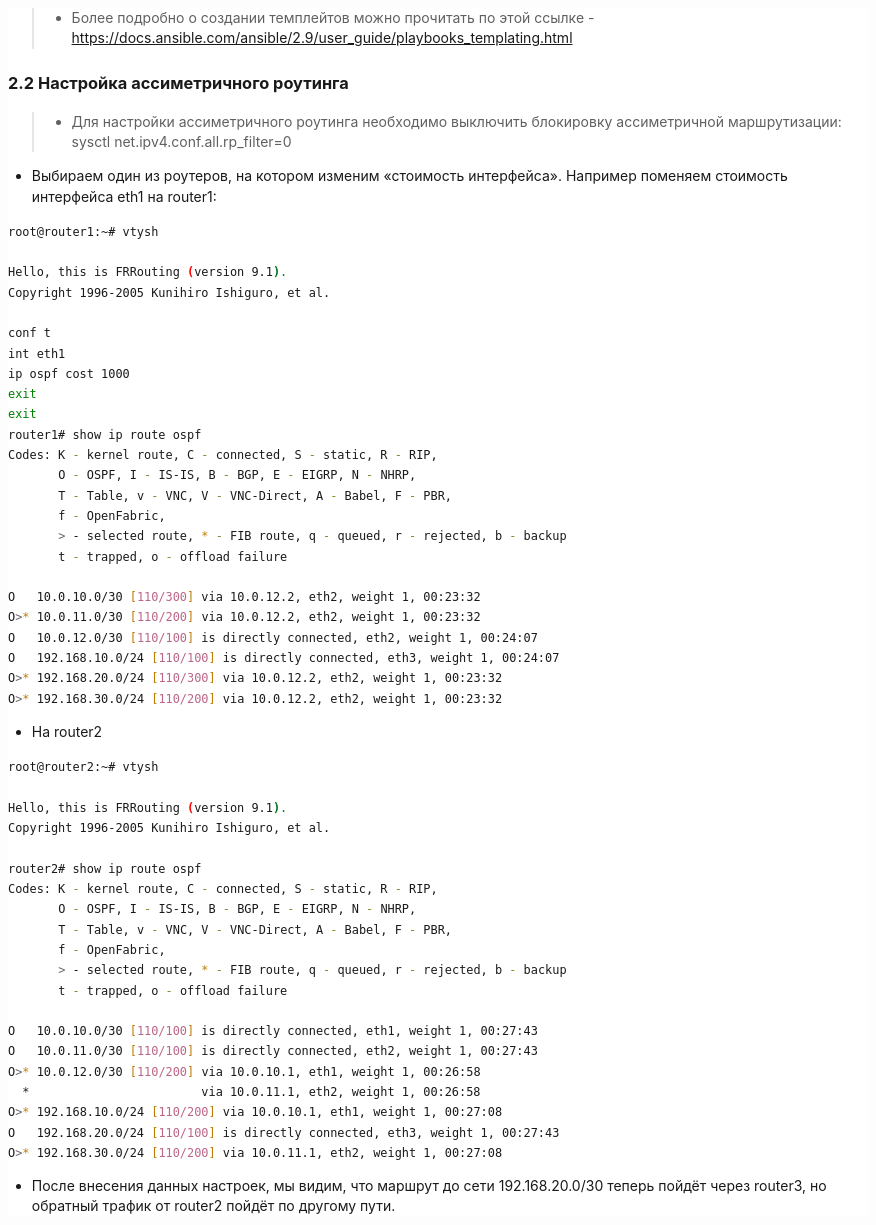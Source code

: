 >- Более подробно о создании темплейтов можно прочитать по этой ссылке - <https://docs.ansible.com/ansible/2.9/user_guide/playbooks_templating.html>

### 2.2 Настройка ассиметричного роутинга

>- Для настройки ассиметричного роутинга необходимо выключить блокировку ассиметричной маршрутизации: sysctl net.ipv4.conf.all.rp_filter=0

- Выбираем один из роутеров, на котором изменим «стоимость интерфейса». Например поменяем стоимость интерфейса eth1 на router1:
```bash
root@router1:~# vtysh

Hello, this is FRRouting (version 9.1).
Copyright 1996-2005 Kunihiro Ishiguro, et al.

conf t
int eth1
ip ospf cost 1000
exit
exit
router1# show ip route ospf
Codes: K - kernel route, C - connected, S - static, R - RIP,
       O - OSPF, I - IS-IS, B - BGP, E - EIGRP, N - NHRP,
       T - Table, v - VNC, V - VNC-Direct, A - Babel, F - PBR,
       f - OpenFabric,
       > - selected route, * - FIB route, q - queued, r - rejected, b - backup
       t - trapped, o - offload failure

O   10.0.10.0/30 [110/300] via 10.0.12.2, eth2, weight 1, 00:23:32
O>* 10.0.11.0/30 [110/200] via 10.0.12.2, eth2, weight 1, 00:23:32
O   10.0.12.0/30 [110/100] is directly connected, eth2, weight 1, 00:24:07
O   192.168.10.0/24 [110/100] is directly connected, eth3, weight 1, 00:24:07
O>* 192.168.20.0/24 [110/300] via 10.0.12.2, eth2, weight 1, 00:23:32
O>* 192.168.30.0/24 [110/200] via 10.0.12.2, eth2, weight 1, 00:23:32

```
- На router2
```bash
root@router2:~# vtysh

Hello, this is FRRouting (version 9.1).
Copyright 1996-2005 Kunihiro Ishiguro, et al.

router2# show ip route ospf
Codes: K - kernel route, C - connected, S - static, R - RIP,
       O - OSPF, I - IS-IS, B - BGP, E - EIGRP, N - NHRP,
       T - Table, v - VNC, V - VNC-Direct, A - Babel, F - PBR,
       f - OpenFabric,
       > - selected route, * - FIB route, q - queued, r - rejected, b - backup
       t - trapped, o - offload failure

O   10.0.10.0/30 [110/100] is directly connected, eth1, weight 1, 00:27:43
O   10.0.11.0/30 [110/100] is directly connected, eth2, weight 1, 00:27:43
O>* 10.0.12.0/30 [110/200] via 10.0.10.1, eth1, weight 1, 00:26:58
  *                        via 10.0.11.1, eth2, weight 1, 00:26:58
O>* 192.168.10.0/24 [110/200] via 10.0.10.1, eth1, weight 1, 00:27:08
O   192.168.20.0/24 [110/100] is directly connected, eth3, weight 1, 00:27:43
O>* 192.168.30.0/24 [110/200] via 10.0.11.1, eth2, weight 1, 00:27:08
```
- После внесения данных настроек, мы видим, что маршрут до сети 192.168.20.0/30 теперь пойдёт через router3, но обратный трафик от router2 пойдёт по другому пути.
